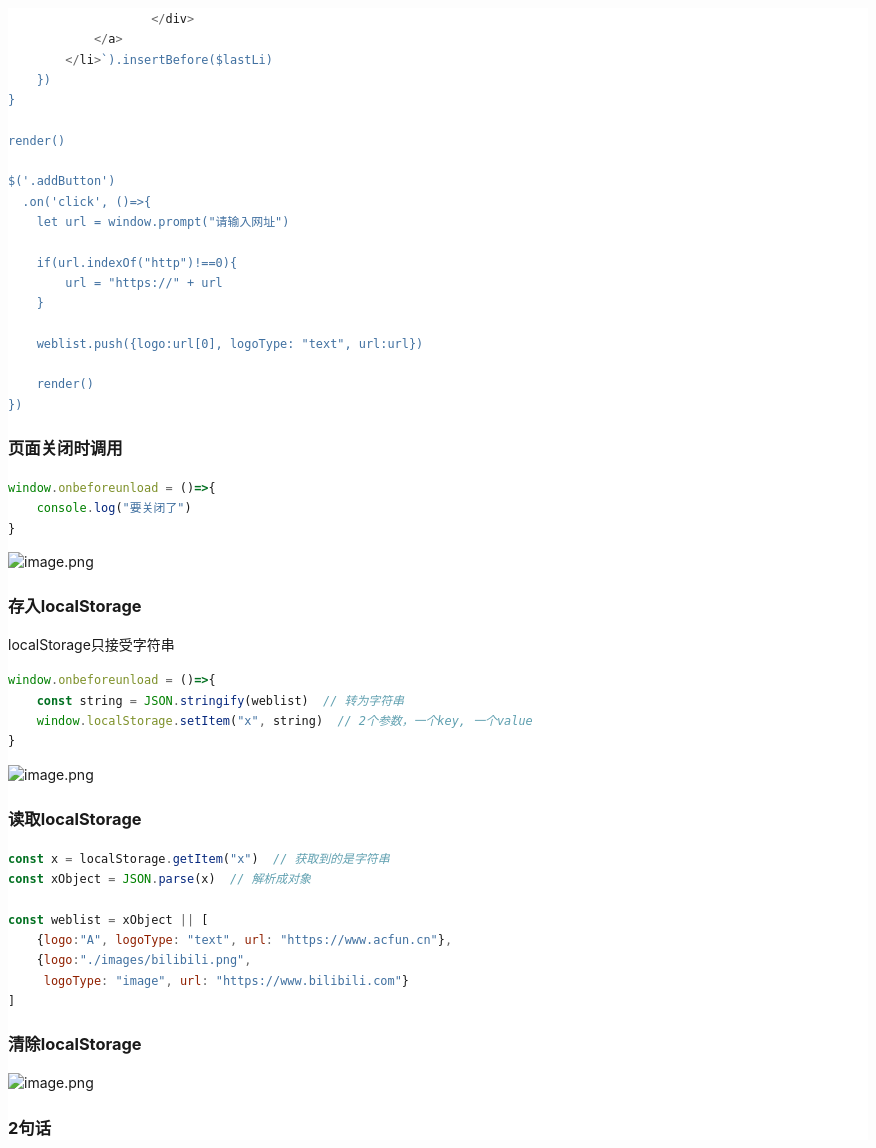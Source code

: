```javascript
                    </div>
            </a>
        </li>`).insertBefore($lastLi)
    })
}

render()

$('.addButton')
  .on('click', ()=>{
    let url = window.prompt("请输入网址")
    
    if(url.indexOf("http")!==0){
        url = "https://" + url
    }
    
    weblist.push({logo:url[0], logoType: "text", url:url})

    render()
})
```
### 页面关闭时调用
```javascript
window.onbeforeunload = ()=>{
    console.log("要关闭了")
}
```
![image.png](https://cdn.nlark.com/yuque/0/2020/png/1753813/1598080941063-5cbdacf2-1376-4c13-99d3-fe1d63c2f577.png#align=left&display=inline&height=108&margin=%5Bobject%20Object%5D&name=image.png&originHeight=215&originWidth=929&size=21106&status=done&style=none&width=464.5)
### 存入localStorage
localStorage只接受字符串
```javascript
window.onbeforeunload = ()=>{
    const string = JSON.stringify(weblist)  // 转为字符串
    window.localStorage.setItem("x", string)  // 2个参数，一个key, 一个value
}
```
![image.png](https://cdn.nlark.com/yuque/0/2020/png/1753813/1598081571829-01bbaa81-d179-402a-a623-05d8aad59c24.png#align=left&display=inline&height=442&margin=%5Bobject%20Object%5D&name=image.png&originHeight=721&originWidth=954&size=54576&status=done&style=none&width=585)
### 读取localStorage
```javascript
const x = localStorage.getItem("x")  // 获取到的是字符串
const xObject = JSON.parse(x)  // 解析成对象

const weblist = xObject || [
    {logo:"A", logoType: "text", url: "https://www.acfun.cn"},
    {logo:"./images/bilibili.png", 
     logoType: "image", url: "https://www.bilibili.com"}
]
```
### 清除localStorage
![image.png](https://cdn.nlark.com/yuque/0/2020/png/1753813/1598081916246-8ecc612e-9fcd-4ee6-ad10-05f399fb9c2d.png#align=left&display=inline&height=73&margin=%5Bobject%20Object%5D&name=image.png&originHeight=101&originWidth=621&size=10537&status=done&style=none&width=447)
### 2句话
